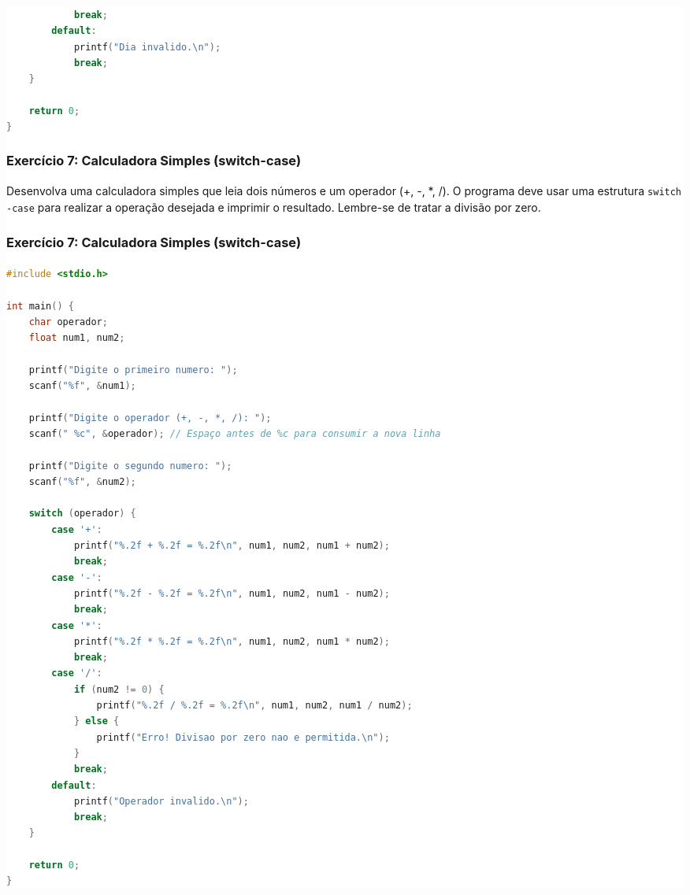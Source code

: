 ```c
            break;
        default:
            printf("Dia invalido.\n");
            break;
    }

    return 0;
}
```

### Exercício 7: Calculadora Simples (switch-case)
Desenvolva uma calculadora simples que leia dois números e um operador (+, -, \*, /). O programa deve usar uma estrutura `switch-case` para realizar a operação desejada e imprimir o resultado. Lembre-se de tratar a divisão por zero.

### Exercício 7: Calculadora Simples (switch-case)
```c
#include <stdio.h>

int main() {
    char operador;
    float num1, num2;

    printf("Digite o primeiro numero: ");
    scanf("%f", &num1);

    printf("Digite o operador (+, -, *, /): ");
    scanf(" %c", &operador); // Espaço antes de %c para consumir a nova linha

    printf("Digite o segundo numero: ");
    scanf("%f", &num2);

    switch (operador) {
        case '+':
            printf("%.2f + %.2f = %.2f\n", num1, num2, num1 + num2);
            break;
        case '-':
            printf("%.2f - %.2f = %.2f\n", num1, num2, num1 - num2);
            break;
        case '*':
            printf("%.2f * %.2f = %.2f\n", num1, num2, num1 * num2);
            break;
        case '/':
            if (num2 != 0) {
                printf("%.2f / %.2f = %.2f\n", num1, num2, num1 / num2);
            } else {
                printf("Erro! Divisao por zero nao e permitida.\n");
            }
            break;
        default:
            printf("Operador invalido.\n");
            break;
    }

    return 0;
}
```
